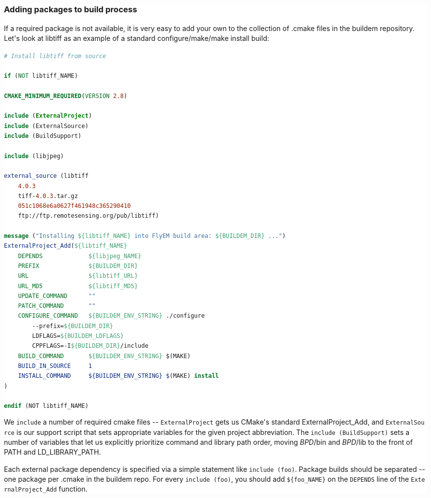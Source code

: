 ### Adding packages to build process

If a required package is not available, it is very easy to add your own to the collection of .cmake files in the buildem repository. Let's look at libtiff as an example of a standard configure/make/make install build:

```cmake
# Install libtiff from source

if (NOT libtiff_NAME)

CMAKE_MINIMUM_REQUIRED(VERSION 2.8)

include (ExternalProject)
include (ExternalSource)
include (BuildSupport)

include (libjpeg)

external_source (libtiff
    4.0.3
    tiff-4.0.3.tar.gz
    051c1068e6a0627f461948c365290410
    ftp://ftp.remotesensing.org/pub/libtiff)

message ("Installing ${libtiff_NAME} into FlyEM build area: ${BUILDEM_DIR} ...")
ExternalProject_Add(${libtiff_NAME}
    DEPENDS             ${libjpeg_NAME}
    PREFIX              ${BUILDEM_DIR}
    URL                 ${libtiff_URL}
    URL_MD5             ${libtiff_MD5}
    UPDATE_COMMAND      ""
    PATCH_COMMAND       ""
    CONFIGURE_COMMAND   ${BUILDEM_ENV_STRING} ./configure 
        --prefix=${BUILDEM_DIR}
        LDFLAGS=${BUILDEM_LDFLAGS}
        CPPFLAGS=-I${BUILDEM_DIR}/include
    BUILD_COMMAND       ${BUILDEM_ENV_STRING} $(MAKE)
    BUILD_IN_SOURCE     1
    INSTALL_COMMAND     ${BUILDEM_ENV_STRING} $(MAKE) install
)

endif (NOT libtiff_NAME)
```

We `include` a number of required cmake files -- `ExternalProject` gets us CMake's standard ExternalProject_Add, and `ExternalSource` is our support script that sets appropriate variables for the given project abbreviation.  The `include (BuildSupport)` sets a number of variables that let us explicitly prioritize command and library path order, moving *BPD*/bin and *BPD*/lib to the front of PATH and LD_LIBRARY_PATH.

Each external package dependency is specified via a simple statement like `include (foo)`.  Package builds should be separated -- one package per .cmake in the buildem repo.  For every `include (foo)`, you should add `${foo_NAME}` on the `DEPENDS` line of the `ExternalProject_Add` function.
